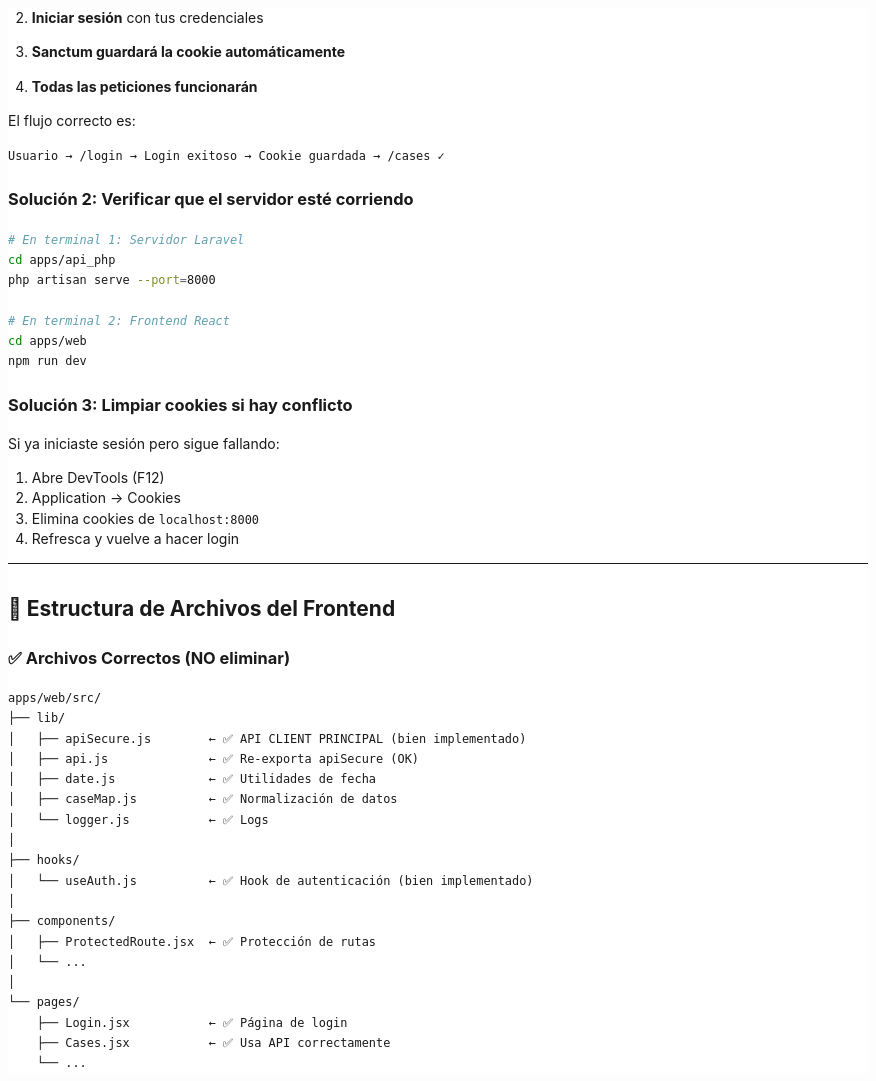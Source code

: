 2. **Iniciar sesión** con tus credenciales

3. **Sanctum guardará la cookie automáticamente**

4. **Todas las peticiones funcionarán**

El flujo correcto es:
```
Usuario → /login → Login exitoso → Cookie guardada → /cases ✓
```

### Solución 2: **Verificar que el servidor esté corriendo**

```bash
# En terminal 1: Servidor Laravel
cd apps/api_php
php artisan serve --port=8000

# En terminal 2: Frontend React
cd apps/web
npm run dev
```

### Solución 3: **Limpiar cookies si hay conflicto**

Si ya iniciaste sesión pero sigue fallando:

1. Abre DevTools (F12)
2. Application → Cookies
3. Elimina cookies de `localhost:8000`
4. Refresca y vuelve a hacer login

---

## 📁 Estructura de Archivos del Frontend

### ✅ Archivos Correctos (NO eliminar)

```
apps/web/src/
├── lib/
│   ├── apiSecure.js        ← ✅ API CLIENT PRINCIPAL (bien implementado)
│   ├── api.js              ← ✅ Re-exporta apiSecure (OK)
│   ├── date.js             ← ✅ Utilidades de fecha
│   ├── caseMap.js          ← ✅ Normalización de datos
│   └── logger.js           ← ✅ Logs
│
├── hooks/
│   └── useAuth.js          ← ✅ Hook de autenticación (bien implementado)
│
├── components/
│   ├── ProtectedRoute.jsx  ← ✅ Protección de rutas
│   └── ...
│
└── pages/
    ├── Login.jsx           ← ✅ Página de login
    ├── Cases.jsx           ← ✅ Usa API correctamente
    └── ...
```
